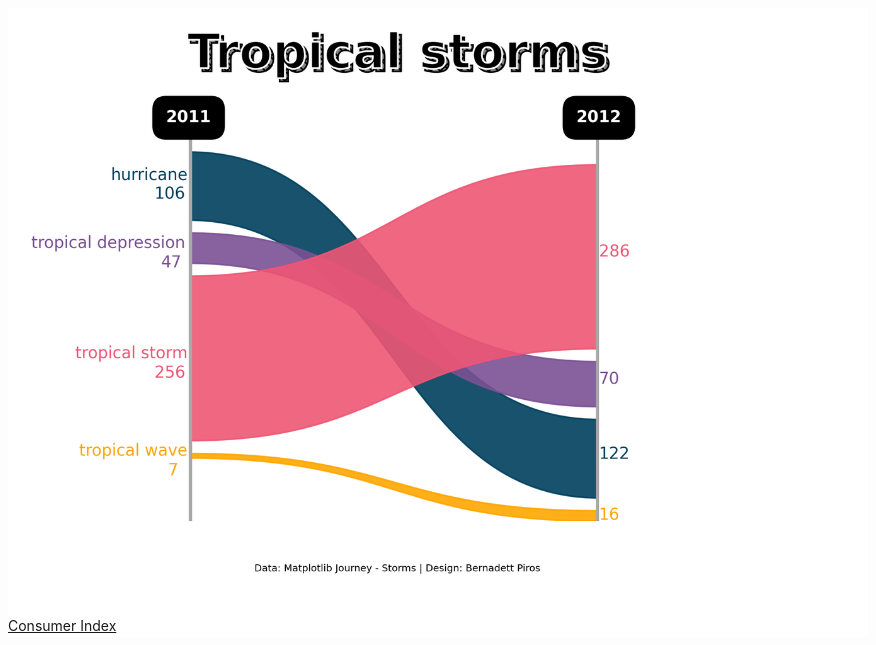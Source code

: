 <img src="/plots/sankey_storms.png" width="75%"/>

[Consumer Index](https://github.com/DevJupyHUB/symmetrical-pancake/blob/main/code/Slope_economic.ipynb)

